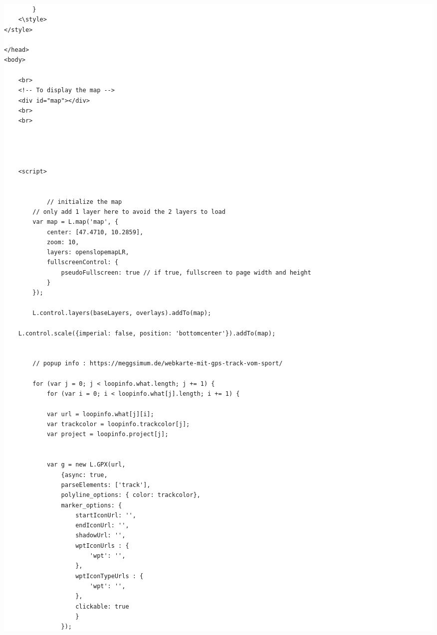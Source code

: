 			}
		<\style>
	</style>

    </head>
    <body>

    	<br>
    	<!-- To display the map -->
    	<div id="map"></div>
    	<br>
    	<br>




    	<script>


    			// initialize the map
    		// only add 1 layer here to avoid the 2 layers to load
    		var map = L.map('map', {
    			center: [47.4710, 10.2859],
    			zoom: 10,
    			layers: openslopemapLR,
    			fullscreenControl: {
    				pseudoFullscreen: true // if true, fullscreen to page width and height
    			}
    		});

    		L.control.layers(baseLayers, overlays).addTo(map);
			
		L.control.scale({imperial: false, position: 'bottomcenter'}).addTo(map);


    		// popup info : https://meggsimum.de/webkarte-mit-gps-track-vom-sport/

    		for (var j = 0; j < loopinfo.what.length; j += 1) {
    			for (var i = 0; i < loopinfo.what[j].length; i += 1) {

				var url = loopinfo.what[j][i];
				var trackcolor = loopinfo.trackcolor[j];
				var project = loopinfo.project[j];
				
								
				var g = new L.GPX(url,
					{async: true,
					parseElements: ['track'],
					polyline_options: { color: trackcolor},
					marker_options: {
						startIconUrl: '',
						endIconUrl: '',
						shadowUrl: '',
						wptIconUrls : {
							'wpt': '',
						},
						wptIconTypeUrls : {
							'wpt': '',
						},
						clickable: true
						}
					});
					